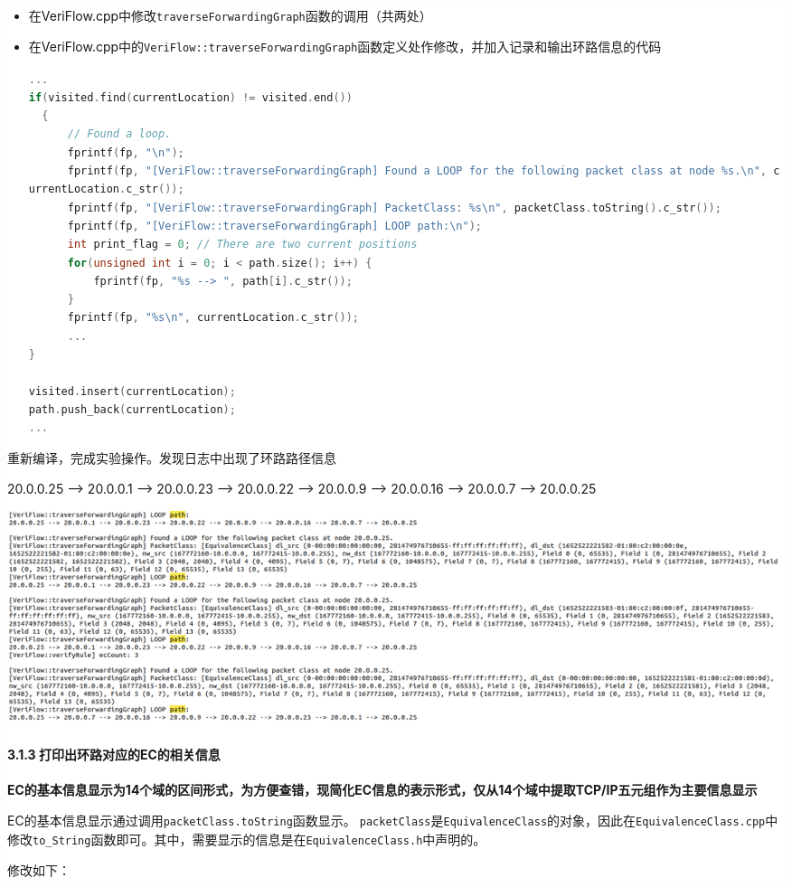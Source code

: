 - 在VeriFlow.cpp中修改`traverseForwardingGraph`函数的调用（共两处）

- 在VeriFlow.cpp中的`VeriFlow::traverseForwardingGraph`函数定义处作修改，并加入记录和输出环路信息的代码

  ```cpp
  ...
  if(visited.find(currentLocation) != visited.end())
  	{
  		// Found a loop.
  		fprintf(fp, "\n");
  		fprintf(fp, "[VeriFlow::traverseForwardingGraph] Found a LOOP for the following packet class at node %s.\n", currentLocation.c_str());
  		fprintf(fp, "[VeriFlow::traverseForwardingGraph] PacketClass: %s\n", packetClass.toString().c_str());
  		fprintf(fp, "[VeriFlow::traverseForwardingGraph] LOOP path:\n");
  		int print_flag = 0; // There are two current positions
  		for(unsigned int i = 0; i < path.size(); i++) {
  			fprintf(fp, "%s --> ", path[i].c_str());
  		}
  		fprintf(fp, "%s\n", currentLocation.c_str());
  		...
  }
  
  visited.insert(currentLocation);
  path.push_back(currentLocation);
  ...
  ```

重新编译，完成实验操作。发现日志中出现了环路路径信息

20.0.0.25 --> 20.0.0.1 --> 20.0.0.23 --> 20.0.0.22 --> 20.0.0.9 --> 20.0.0.16 --> 20.0.0.7 --> 20.0.0.25

![image-20240601133430670](./src_img/image-20240601133430670.png)

#### 3.1.3 打印出环路对应的EC的相关信息  

**EC的基本信息显示为14个域的区间形式，为方便查错，现简化EC信息的表示形式，仅从14个域中提取TCP/IP五元组作为主要信息显示**  

EC的基本信息显示通过调用`packetClass.toString`函数显示。 `packetClass`是`EquivalenceClass`的对象，因此在`EquivalenceClass.cpp`中修改`to_String`函数即可。其中，需要显示的信息是在`EquivalenceClass.h`中声明的。

修改如下：
